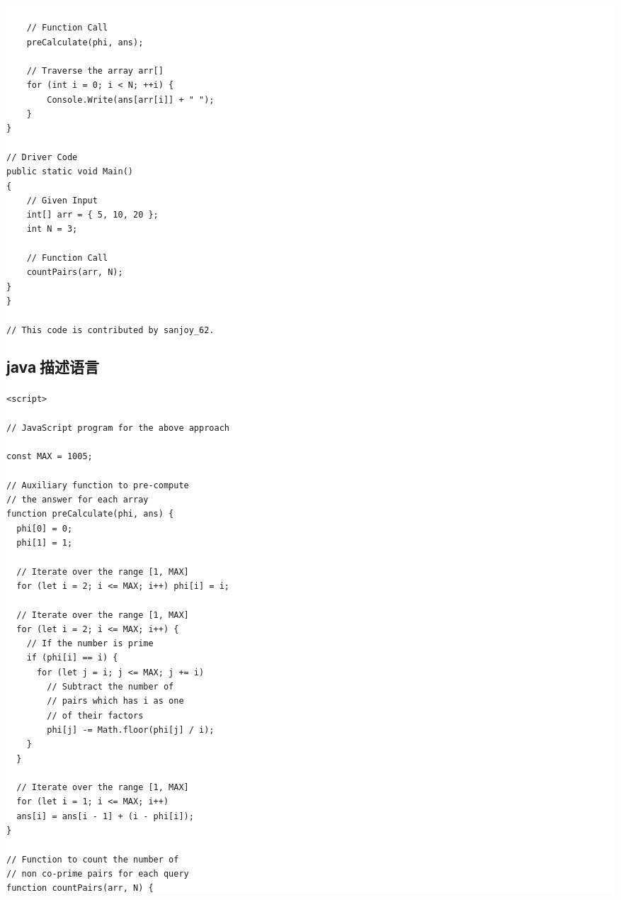 ```

    // Function Call
    preCalculate(phi, ans);

    // Traverse the array arr[]
    for (int i = 0; i < N; ++i) {
        Console.Write(ans[arr[i]] + " ");
    }
}

// Driver Code
public static void Main()
{
    // Given Input
    int[] arr = { 5, 10, 20 };
    int N = 3;

    // Function Call
    countPairs(arr, N);
}
}

// This code is contributed by sanjoy_62.
```

## java 描述语言

```
<script>

// JavaScript program for the above approach

const MAX = 1005;

// Auxiliary function to pre-compute
// the answer for each array
function preCalculate(phi, ans) {
  phi[0] = 0;
  phi[1] = 1;

  // Iterate over the range [1, MAX]
  for (let i = 2; i <= MAX; i++) phi[i] = i;

  // Iterate over the range [1, MAX]
  for (let i = 2; i <= MAX; i++) {
    // If the number is prime
    if (phi[i] == i) {
      for (let j = i; j <= MAX; j += i)
        // Subtract the number of
        // pairs which has i as one
        // of their factors
        phi[j] -= Math.floor(phi[j] / i);
    }
  }

  // Iterate over the range [1, MAX]
  for (let i = 1; i <= MAX; i++)
  ans[i] = ans[i - 1] + (i - phi[i]);
}

// Function to count the number of
// non co-prime pairs for each query
function countPairs(arr, N) {
```